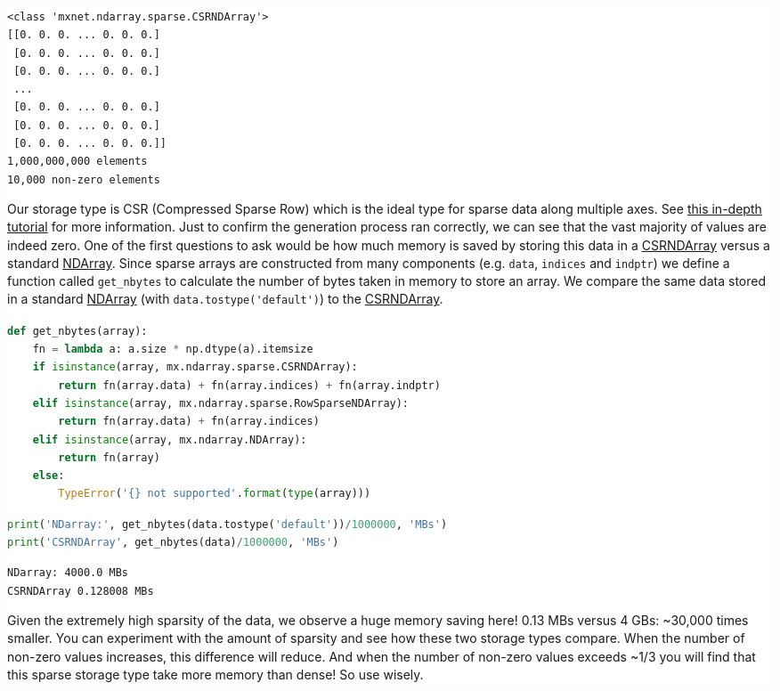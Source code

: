 ```
<class 'mxnet.ndarray.sparse.CSRNDArray'>
[[0. 0. 0. ... 0. 0. 0.]
 [0. 0. 0. ... 0. 0. 0.]
 [0. 0. 0. ... 0. 0. 0.]
 ...
 [0. 0. 0. ... 0. 0. 0.]
 [0. 0. 0. ... 0. 0. 0.]
 [0. 0. 0. ... 0. 0. 0.]]
1,000,000,000 elements
10,000 non-zero elements
```

Our storage type is CSR (Compressed Sparse Row) which is the ideal type for sparse data along multiple axes. See [this in-depth tutorial](/api/python/docs/tutorials/packages/ndarray/sparse/csr.html) for more information. Just to confirm the generation process ran correctly, we can see that the vast majority of values are indeed zero. One of the first questions to ask would be how much memory is saved by storing this data in a [CSRNDArray](/api/python/docs/api/ndarray/sparse/index.html#mxnet.ndarray.sparse.CSRNDArray) versus a standard [NDArray](/api/python/docs/api/ndarray/ndarray.html#module-mxnet.ndarray). Since sparse arrays are constructed from many components (e.g. `data`, `indices` and `indptr`) we define a function called `get_nbytes` to calculate the number of bytes taken in memory to store an array. We compare the same data stored in a standard [NDArray](/api/python/docs/api/ndarray/ndarray.html#module-mxnet.ndarray) (with `data.tostype('default')`) to the [CSRNDArray](/api/python/docs/api/ndarray/sparse/index.html#mxnet.ndarray.sparse.CSRNDArray).


```python
def get_nbytes(array):
    fn = lambda a: a.size * np.dtype(a).itemsize
    if isinstance(array, mx.ndarray.sparse.CSRNDArray):
        return fn(array.data) + fn(array.indices) + fn(array.indptr)
    elif isinstance(array, mx.ndarray.sparse.RowSparseNDArray):
        return fn(array.data) + fn(array.indices)
    elif isinstance(array, mx.ndarray.NDArray):
        return fn(array)
    else:
        TypeError('{} not supported'.format(type(array)))
```


```python
print('NDarray:', get_nbytes(data.tostype('default'))/1000000, 'MBs')
print('CSRNDArray', get_nbytes(data)/1000000, 'MBs')
```

```
NDarray: 4000.0 MBs
CSRNDArray 0.128008 MBs
```

Given the extremely high sparsity of the data, we observe a huge memory saving here! 0.13 MBs versus 4 GBs: ~30,000 times smaller. You can experiment with the amount of sparsity and see how these two storage types compare. When the number of non-zero values increases, this difference will reduce. And when the number of non-zero values exceeds ~1/3 you will find that this sparse storage type take more memory than dense! So use wisely.
